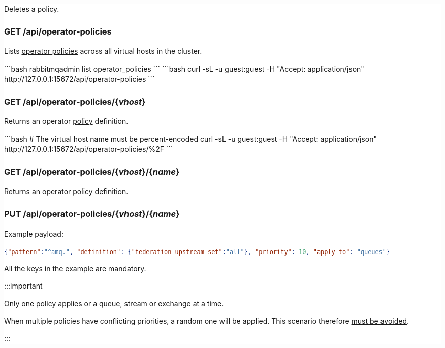 Deletes a policy.

### GET /api/operator-policies

Lists [operator policies](./policies#operator-policies) across all virtual hosts in the cluster.

<Tabs groupId="examples">
<TabItem value="rabbitmqadmin" label="rabbitmqadmin v2">
```bash
rabbitmqadmin list operator_policies
```
</TabItem>
<TabItem value="curl" label="curl" default>
```bash
curl -sL -u guest:guest -H "Accept: application/json" http://127.0.0.1:15672/api/operator-policies
```
</TabItem>
</Tabs>

### GET /api/operator-policies/\{_vhost_\}

Returns an operator [policy](./policies#operator-policies) definition.

<Tabs groupId="examples">
<TabItem value="curl" label="curl" default>
```bash
# The virtual host name must be percent-encoded
curl -sL -u guest:guest -H "Accept: application/json" http://127.0.0.1:15672/api/operator-policies/%2F
```
</TabItem>
</Tabs>

### GET /api/operator-policies/\{_vhost_\}/\{_name_\}

Returns an operator [policy](./policies#operator-policies) definition.

### PUT /api/operator-policies/\{_vhost_\}/\{_name_\}


Example payload:

```json
{"pattern":"^amq.", "definition": {"federation-upstream-set":"all"}, "priority": 10, "apply-to": "queues"}
```

All the keys in the example are mandatory.

:::important

Only one policy applies or a queue, stream or exchange at a time.

When multiple policies have conflicting priorities, a random one will be applied.
This scenario therefore [must be avoided](./policies#priorities).

:::

